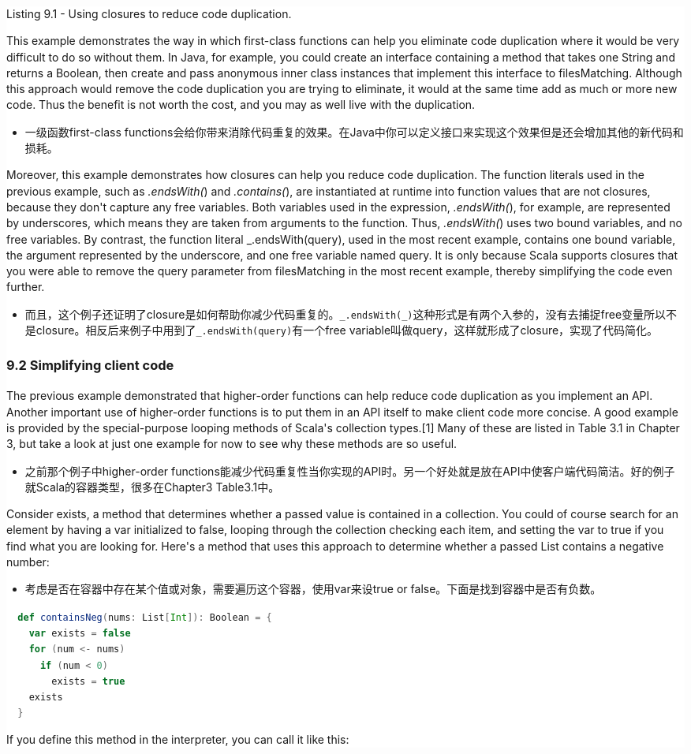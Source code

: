
Listing 9.1 - Using closures to reduce code duplication.

This example demonstrates the way in which first-class functions can help you eliminate code duplication where it would be very difficult to do so without them. In Java, for example, you could create an interface containing a method that takes one String and returns a Boolean, then create and pass anonymous inner class instances that implement this interface to filesMatching. Although this approach would remove the code duplication you are trying to eliminate, it would at the same time add as much or more new code. Thus the benefit is not worth the cost, and you may as well live with the duplication.

+ 一级函数first-class functions会给你带来消除代码重复的效果。在Java中你可以定义接口来实现这个效果但是还会增加其他的新代码和损耗。

Moreover, this example demonstrates how closures can help you reduce code duplication. The function literals used in the previous example, such as _.endsWith(_) and _.contains(_), are instantiated at runtime into function values that are not closures, because they don't capture any free variables. Both variables used in the expression, _.endsWith(_), for example, are represented by underscores, which means they are taken from arguments to the function. Thus, _.endsWith(_) uses two bound variables, and no free variables. By contrast, the function literal _.endsWith(query), used in the most recent example, contains one bound variable, the argument represented by the underscore, and one free variable named query. It is only because Scala supports closures that you were able to remove the query parameter from filesMatching in the most recent example, thereby simplifying the code even further.

+ 而且，这个例子还证明了closure是如何帮助你减少代码重复的。`_.endsWith(_)`这种形式是有两个入参的，没有去捕捉free变量所以不是closure。相反后来例子中用到了`_.endsWith(query)`有一个free variable叫做query，这样就形成了closure，实现了代码简化。

### 9.2 Simplifying client code

The previous example demonstrated that higher-order functions can help reduce code duplication as you implement an API. Another important use of higher-order functions is to put them in an API itself to make client code more concise. A good example is provided by the special-purpose looping methods of Scala's collection types.[1] Many of these are listed in Table 3.1 in Chapter 3, but take a look at just one example for now to see why these methods are so useful.

+ 之前那个例子中higher-order functions能减少代码重复性当你实现的API时。另一个好处就是放在API中使客户端代码简洁。好的例子就Scala的容器类型，很多在Chapter3 Table3.1中。

Consider exists, a method that determines whether a passed value is contained in a collection. You could of course search for an element by having a var initialized to false, looping through the collection checking each item, and setting the var to true if you find what you are looking for. Here's a method that uses this approach to determine whether a passed List contains a negative number:

+ 考虑是否在容器中存在某个值或对象，需要遍历这个容器，使用var来设true or false。下面是找到容器中是否有负数。

```scala
  def containsNeg(nums: List[Int]): Boolean = {
    var exists = false
    for (num <- nums)
      if (num < 0)
        exists = true
    exists
  }
```

If you define this method in the interpreter, you can call it like this:

